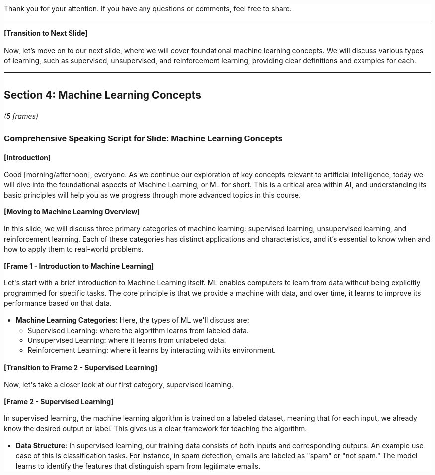 Thank you for your attention. If you have any questions or comments, feel free to share.

---

**[Transition to Next Slide]**

Now, let’s move on to our next slide, where we will cover foundational machine learning concepts. We will discuss various types of learning, such as supervised, unsupervised, and reinforcement learning, providing clear definitions and examples for each.

---

## Section 4: Machine Learning Concepts
*(5 frames)*

### Comprehensive Speaking Script for Slide: Machine Learning Concepts

**[Introduction]**

Good [morning/afternoon], everyone. As we continue our exploration of key concepts relevant to artificial intelligence, today we will dive into the foundational aspects of Machine Learning, or ML for short. This is a critical area within AI, and understanding its basic principles will help you as we progress through more advanced topics in this course.

**[Moving to Machine Learning Overview]**

In this slide, we will discuss three primary categories of machine learning: supervised learning, unsupervised learning, and reinforcement learning. Each of these categories has distinct applications and characteristics, and it’s essential to know when and how to apply them to real-world problems.

**[Frame 1 - Introduction to Machine Learning]**

Let's start with a brief introduction to Machine Learning itself. ML enables computers to learn from data without being explicitly programmed for specific tasks. The core principle is that we provide a machine with data, and over time, it learns to improve its performance based on that data.

- **Machine Learning Categories**: Here, the types of ML we'll discuss are:
  - Supervised Learning: where the algorithm learns from labeled data.
  - Unsupervised Learning: where it learns from unlabeled data.
  - Reinforcement Learning: where it learns by interacting with its environment.

**[Transition to Frame 2 - Supervised Learning]**

Now, let's take a closer look at our first category, supervised learning. 

**[Frame 2 - Supervised Learning]**

In supervised learning, the machine learning algorithm is trained on a labeled dataset, meaning that for each input, we already know the desired output or label. This gives us a clear framework for teaching the algorithm.

- **Data Structure**: In supervised learning, our training data consists of both inputs and corresponding outputs. An example use case of this is classification tasks. For instance, in spam detection, emails are labeled as "spam" or "not spam." The model learns to identify the features that distinguish spam from legitimate emails.
